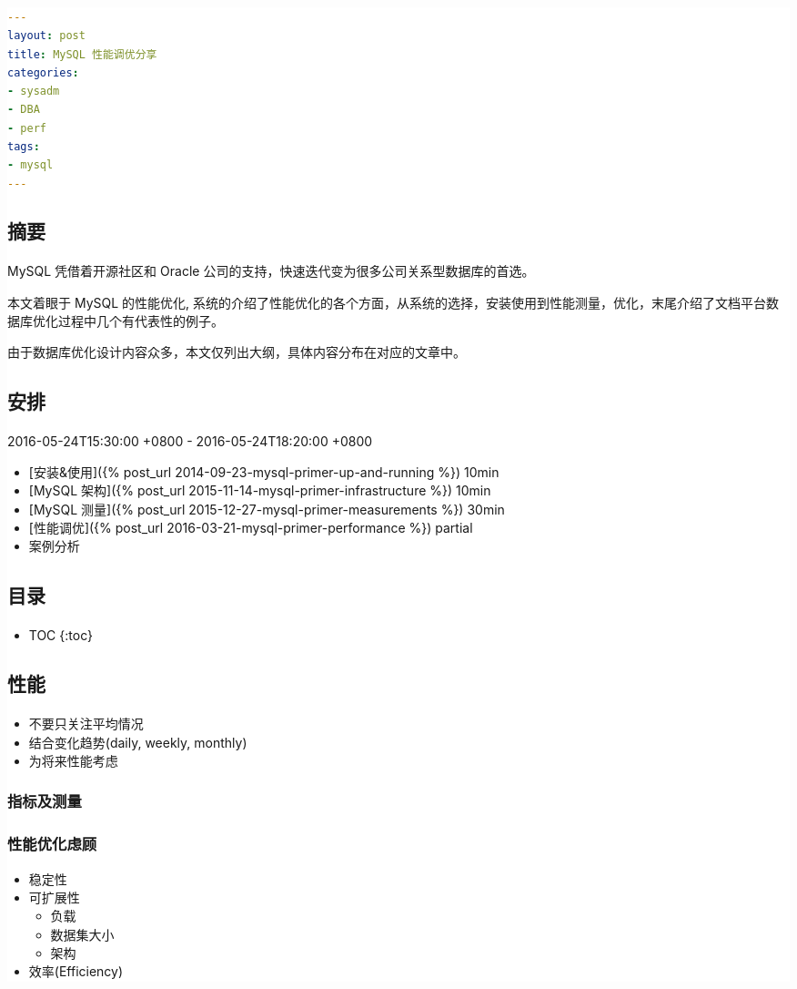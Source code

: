 ```yaml
---
layout: post
title: MySQL 性能调优分享
categories:
- sysadm
- DBA
- perf
tags:
- mysql
---
```


## 摘要

MySQL 凭借着开源社区和 Oracle 公司的支持，快速迭代变为很多公司关系型数据库的首选。

本文着眼于 MySQL 的性能优化, 系统的介绍了性能优化的各个方面，从系统的选择，安装使用到性能测量，优化，末尾介绍了文档平台数据库优化过程中几个有代表性的例子。

由于数据库优化设计内容众多，本文仅列出大纲，具体内容分布在对应的文章中。



## 安排

2016-05-24T15:30:00 +0800 - 2016-05-24T18:20:00 +0800

* [安装&使用]({% post_url 2014-09-23-mysql-primer-up-and-running %}) 10min
* [MySQL 架构]({% post_url 2015-11-14-mysql-primer-infrastructure %}) 10min
* [MySQL 测量]({% post_url 2015-12-27-mysql-primer-measurements %}) 30min
* [性能调优]({% post_url 2016-03-21-mysql-primer-performance	%}) partial
* 案例分析

## 目录

* TOC
{:toc}

## 性能

* 不要只关注平均情况
* 结合变化趋势(daily, weekly, monthly)
* 为将来性能考虑

### 指标及测量

### 性能优化虑顾

* 稳定性
* 可扩展性
	* 负载
	* 数据集大小
	* 架构
* 效率(Efficiency)
